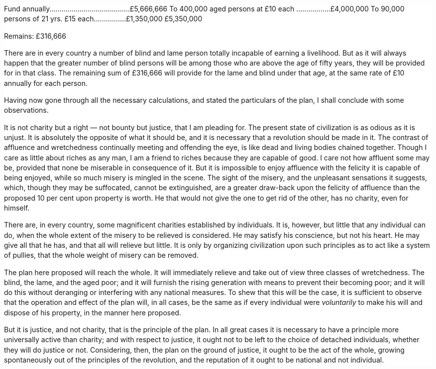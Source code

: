 

   Fund annually........................................£5,666,666
   To 400,000 aged persons at £10 each .................£4,000,000
   To 90,000 persons of 21 yrs. £15 each................£1,350,000
                                                        £5,350,000
   
   Remains: £316,666

   There are in every country a number of blind and lame person totally
   incapable of earning a livelihood. But as it will always happen that the
   greater number of blind persons will be among those who are above the age
   of fifty years, they will be provided for in that class. The remaining sum
   of £316,666 will provide for the lame and blind under that age, at the
   same rate of £10 annually for each person.

   Having now gone through all the necessary calculations, and stated the
   particulars of the plan, I shall conclude with some observations. 
   
   It is
   not charity but a right &mdash; not bounty but justice, that I am pleading for.
   The present state of civilization is as odious as it is unjust. It is
   absolutely the opposite of what it should be, and it is necessary that a
   revolution should be made in it. The contrast of affluence and
   wretchedness continually meeting and offending the eye, is like dead and
   living bodies chained together. Though I care as little about riches as
   any man, I am a friend to riches because they are capable of good. I care not 
   how affluent some may be, provided that none be miserable in
   consequence of it. But it is impossible to enjoy affluence with the
   felicity it is capable of being enjoyed, while so much misery is mingled
   in the scene. The sight of the misery, and the unpleasant sensations it
   suggests, which, though they may be suffocated, cannot be extinguished, are
   a greater draw-back upon the felicity of affluence than the proposed 10
   per cent upon property is worth. He that would not give the one to get rid
   of the other, has no charity, even for himself.

   There are, in every country, some magnificent charities established by
   individuals. It is, however, but little that any individual can do, when
   the whole extent of the misery to be relieved is considered. He may
   satisfy his conscience, but not his heart. He may give all that he has,
   and that all will relieve but little. It is only by organizing
   civilization upon such principles as to act like a system of pullies, that
   the whole weight of misery can be removed.

   The plan here proposed will reach the whole. It will immediately relieve
   and take out of view three classes of wretchedness. The blind, the lame,
   and the aged poor; and it will furnish the rising generation with means to
   prevent their becoming poor; and it will do this without deranging or
   interfering with any national measures. To shew that this will be the case, 
   it is sufficient to observe that the
   operation and effect of the plan will, in all cases, be the same as if
   every individual were *voluntarily* to make his will and dispose of his
   property, in the manner here proposed.

   But it is justice, and not charity, that is the principle of the plan. In
   all great cases it is necessary to have a principle more universally
   active than charity; and with respect to justice, it ought not to be left
   to the choice of detached individuals, whether they will do justice or not.
   Considering, then, the plan on the ground of justice, it ought to be the
   act of the whole, growing spontaneously out of the principles of the
   revolution, and the reputation of it ought to be national and not
   individual.

